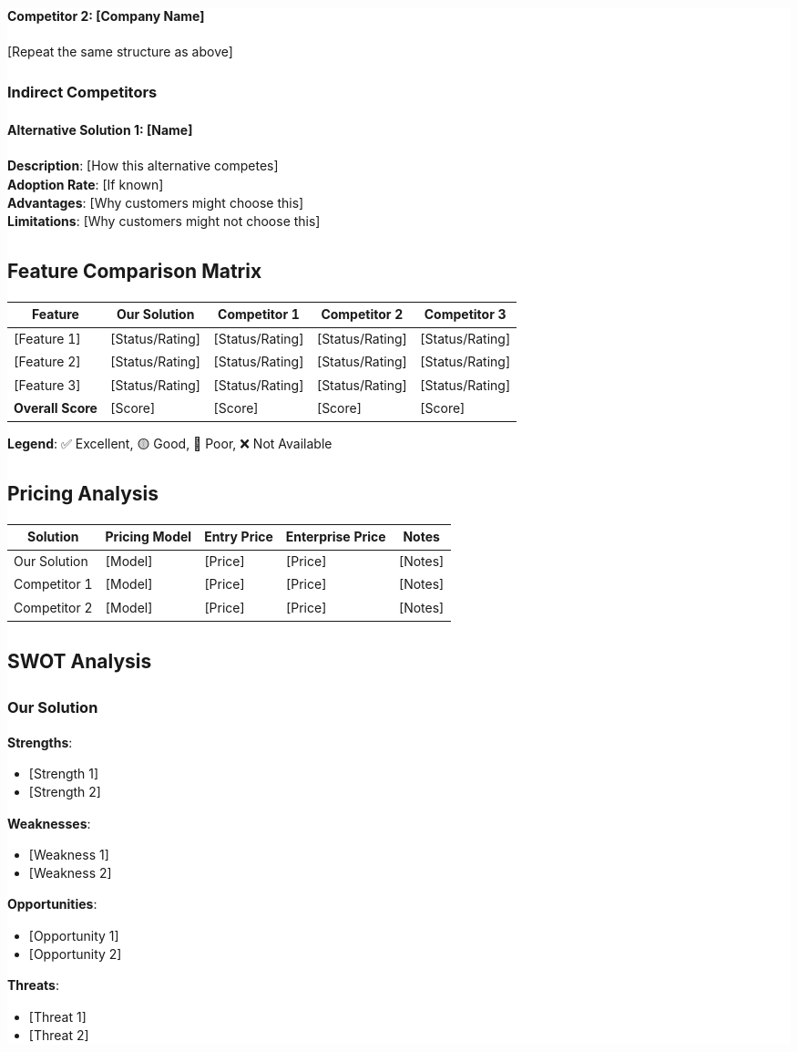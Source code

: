 
#### Competitor 2: [Company Name]
[Repeat the same structure as above]

### Indirect Competitors

#### Alternative Solution 1: [Name]
**Description**: [How this alternative competes]  
**Adoption Rate**: [If known]  
**Advantages**: [Why customers might choose this]  
**Limitations**: [Why customers might not choose this]

## Feature Comparison Matrix

| Feature | Our Solution | Competitor 1 | Competitor 2 | Competitor 3 |
|---------|--------------|--------------|--------------|--------------|
| [Feature 1] | [Status/Rating] | [Status/Rating] | [Status/Rating] | [Status/Rating] |
| [Feature 2] | [Status/Rating] | [Status/Rating] | [Status/Rating] | [Status/Rating] |
| [Feature 3] | [Status/Rating] | [Status/Rating] | [Status/Rating] | [Status/Rating] |
| **Overall Score** | [Score] | [Score] | [Score] | [Score] |

**Legend**: ✅ Excellent, 🟡 Good, 🔴 Poor, ❌ Not Available

## Pricing Analysis

| Solution | Pricing Model | Entry Price | Enterprise Price | Notes |
|----------|---------------|-------------|------------------|-------|
| Our Solution | [Model] | [Price] | [Price] | [Notes] |
| Competitor 1 | [Model] | [Price] | [Price] | [Notes] |
| Competitor 2 | [Model] | [Price] | [Price] | [Notes] |

## SWOT Analysis

### Our Solution
**Strengths**:
- [Strength 1]
- [Strength 2]

**Weaknesses**:
- [Weakness 1]
- [Weakness 2]

**Opportunities**:
- [Opportunity 1]
- [Opportunity 2]

**Threats**:
- [Threat 1]
- [Threat 2]
